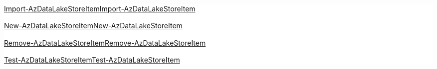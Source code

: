 [<span data-ttu-id="d72e5-158">Import-AzDataLakeStoreItem</span><span class="sxs-lookup"><span data-stu-id="d72e5-158">Import-AzDataLakeStoreItem</span></span>](./Import-AzDataLakeStoreItem.md)

[<span data-ttu-id="d72e5-159">New-AzDataLakeStoreItem</span><span class="sxs-lookup"><span data-stu-id="d72e5-159">New-AzDataLakeStoreItem</span></span>](./New-AzDataLakeStoreItem.md)

[<span data-ttu-id="d72e5-160">Remove-AzDataLakeStoreItem</span><span class="sxs-lookup"><span data-stu-id="d72e5-160">Remove-AzDataLakeStoreItem</span></span>](./Remove-AzDataLakeStoreItem.md)

[<span data-ttu-id="d72e5-161">Test-AzDataLakeStoreItem</span><span class="sxs-lookup"><span data-stu-id="d72e5-161">Test-AzDataLakeStoreItem</span></span>](./Test-AzDataLakeStoreItem.md)


